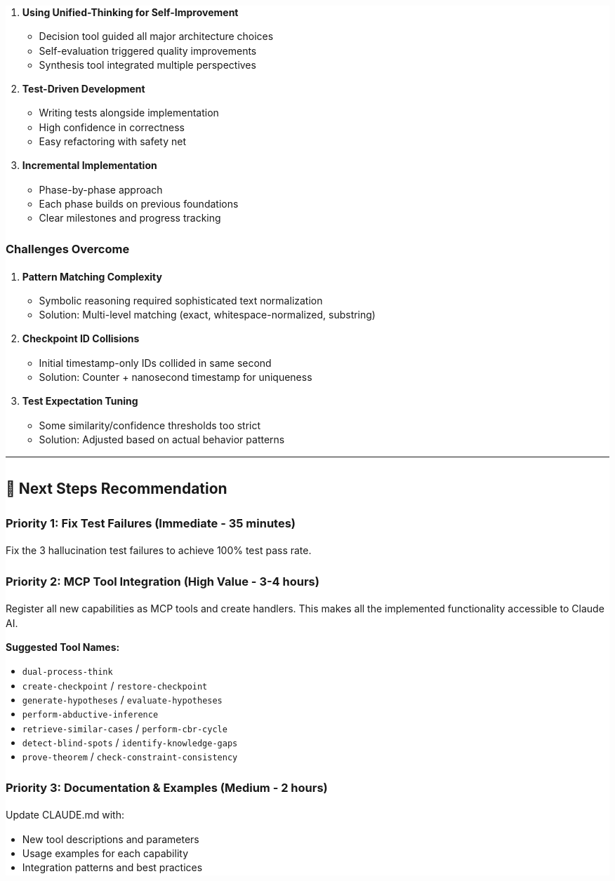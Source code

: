 1. **Using Unified-Thinking for Self-Improvement**
   - Decision tool guided all major architecture choices
   - Self-evaluation triggered quality improvements
   - Synthesis tool integrated multiple perspectives

2. **Test-Driven Development**
   - Writing tests alongside implementation
   - High confidence in correctness
   - Easy refactoring with safety net

3. **Incremental Implementation**
   - Phase-by-phase approach
   - Each phase builds on previous foundations
   - Clear milestones and progress tracking

### Challenges Overcome

1. **Pattern Matching Complexity**
   - Symbolic reasoning required sophisticated text normalization
   - Solution: Multi-level matching (exact, whitespace-normalized, substring)

2. **Checkpoint ID Collisions**
   - Initial timestamp-only IDs collided in same second
   - Solution: Counter + nanosecond timestamp for uniqueness

3. **Test Expectation Tuning**
   - Some similarity/confidence thresholds too strict
   - Solution: Adjusted based on actual behavior patterns

---

## 🚀 Next Steps Recommendation

### Priority 1: Fix Test Failures (Immediate - 35 minutes)
Fix the 3 hallucination test failures to achieve 100% test pass rate.

### Priority 2: MCP Tool Integration (High Value - 3-4 hours)
Register all new capabilities as MCP tools and create handlers. This makes all the implemented functionality accessible to Claude AI.

**Suggested Tool Names:**
- `dual-process-think`
- `create-checkpoint` / `restore-checkpoint`
- `generate-hypotheses` / `evaluate-hypotheses`
- `perform-abductive-inference`
- `retrieve-similar-cases` / `perform-cbr-cycle`
- `detect-blind-spots` / `identify-knowledge-gaps`
- `prove-theorem` / `check-constraint-consistency`

### Priority 3: Documentation & Examples (Medium - 2 hours)
Update CLAUDE.md with:
- New tool descriptions and parameters
- Usage examples for each capability
- Integration patterns and best practices
